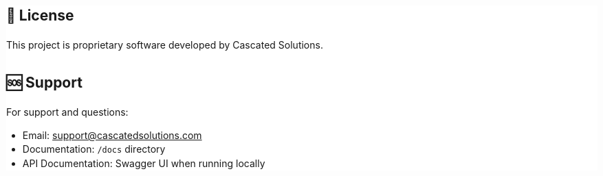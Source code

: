 ## 📄 License

This project is proprietary software developed by Cascated Solutions.

## 🆘 Support

For support and questions:
- Email: support@cascatedsolutions.com
- Documentation: `/docs` directory
- API Documentation: Swagger UI when running locally 